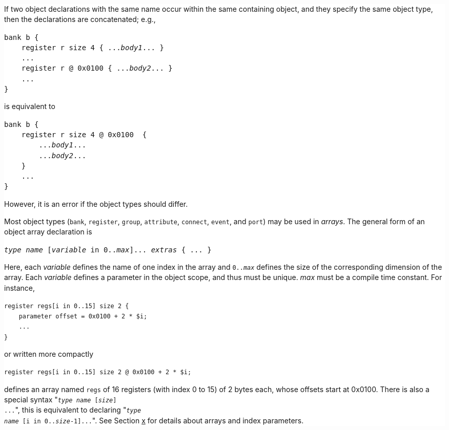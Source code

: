 If two object declarations with the same name occur within the same
containing object, and they specify the same object type, then the
declarations are concatenated; e.g.,

<pre>
bank b {
    register r size 4 { ...<em>body1</em>... }
    ...
    register r @ 0x0100 { ...<em>body2</em>... }
    ...
}
</pre>

is equivalent to

<pre>
bank b {
    register r size 4 @ 0x0100  {
        ...<em>body1</em>...
        ...<em>body2</em>...
    }
    ...
}
</pre>

However, it is an error if the object types should differ.

Most object types (`bank`, `register`,
`group`, `attribute`, `connect`,
`event`, and `port`) may be used
in *arrays*. The general form of an object array declaration is

<pre>
<em>type</em> <em>name</em> [<em>variable</em> in 0..<em>max</em>]... <em>extras</em> { ... }
</pre>

Here, each *variable* defines the name of one index in the array and
<code>0..<em>max</em></code> defines the size of the corresponding dimension of the
array. Each *variable* defines a parameter in the object scope, and thus must
be unique.
*max* must be a compile time constant. For instance,

```
register regs[i in 0..15] size 2 {
    parameter offset = 0x0100 + 2 * $i;
    ...
}
```

or written more compactly

```
register regs[i in 0..15] size 2 @ 0x0100 + 2 * $i;
```

defines an array named `regs` of 16 registers (with index 0 to 15) of 2 bytes
each, whose offsets start at 0x0100. There is also a special syntax
"<code><em>type</em> <em>name</em> [<em>size</em>] ...</code>", this is
equivalent to declaring "<code><em>type</em> <em>name</em> [i in
0..<em>size</em>-1]...</code>". See Section [x](libraries.html#array-parameters)
for details about arrays and index parameters.
